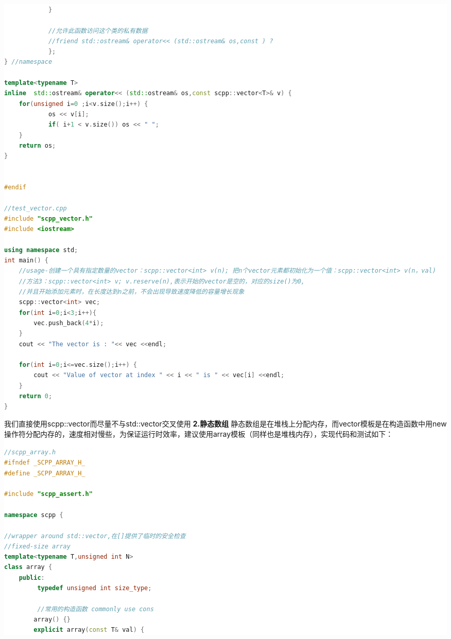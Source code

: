 ```C++
		 	}

		 	//允许此函数访问这个类的私有数据
		 	//friend std::ostream& operator<< (std::ostream& os,const ) ?
			};
} //namespace

template<typename T>
inline  std::ostream& operator<< (std::ostream& os,const scpp::vector<T>& v) {
	for(unsigned i=0 ;i<v.size();i++) {
			os << v[i];
			if( i+1 < v.size()) os << " ";
	}
	return os;
}


#endif

//test_vector.cpp
#include "scpp_vector.h"
#include <iostream>

using namespace std;
int main() {
	//usage-创建一个具有指定数量的vector：scpp::vector<int> v(n); 把n个vector元素都初始化为一个值：scpp::vector<int> v(n，val)
	//方法3：scpp::vector<int> v; v.reserve(n),表示开始的vector是空的，对应的size()为0,
    //并且开始添加元素时，在长度达到n之前，不会出现导致速度降低的容量增长现象
	scpp::vector<int> vec;
    for(int i=0;i<3;i++){
    	vec.push_back(4*i);
	}
	cout << "The vector is : "<< vec <<endl;

	for(int i=0;i<=vec.size();i++) {
		cout << "Value of vector at index " << i << " is " << vec[i] <<endl;
	}
	return 0;
}
```
我们直接使用scpp::vector而尽量不与std::vector交叉使用
 **2.静态数组**
静态数组是在堆栈上分配内存，而vector模板是在构造函数中用new操作符分配内存的，速度相对慢些，为保证运行时效率，建议使用array模板（同样也是堆栈内存），实现代码和测试如下：
```C++
//scpp_array.h
#ifndef _SCPP_ARRAY_H_  
#define _SCPP_ARRAY_H_

#include "scpp_assert.h"

namespace scpp {

//wrapper around std::vector,在[]提供了临时的安全检查
//fixed-size array
template<typename T,unsigned int N>
class array {
	public:
		 typedef unsigned int size_type;

		 //常用的构造函数 commonly use cons
		array() {}
		explicit array(const T& val) {
```